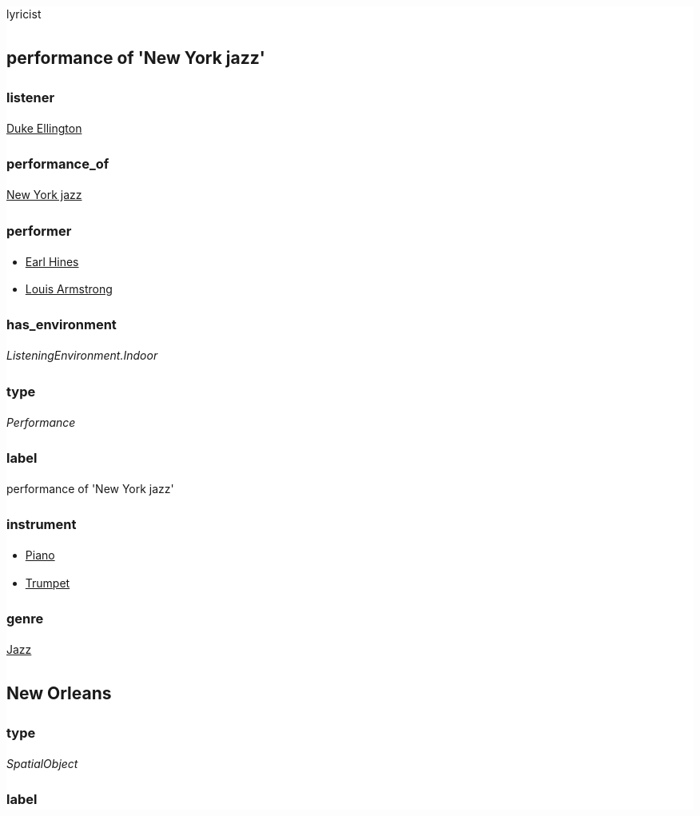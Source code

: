 lyricist

## performance of 'New York jazz'

### listener


[Duke Ellington](#Duke-Ellington)

### performance_of


[New York jazz](#New-York-jazz)

### performer

 - [Earl Hines](#Earl-Hines)

 - [Louis Armstrong](#Louis-Armstrong)

### has_environment


*ListeningEnvironment.Indoor*

### type


*Performance*

### label


performance of 'New York jazz'

### instrument

 - [Piano](#Piano)

 - [Trumpet](#Trumpet)

### genre


[Jazz](#Jazz)

## New Orleans

### type


*SpatialObject*

### label

